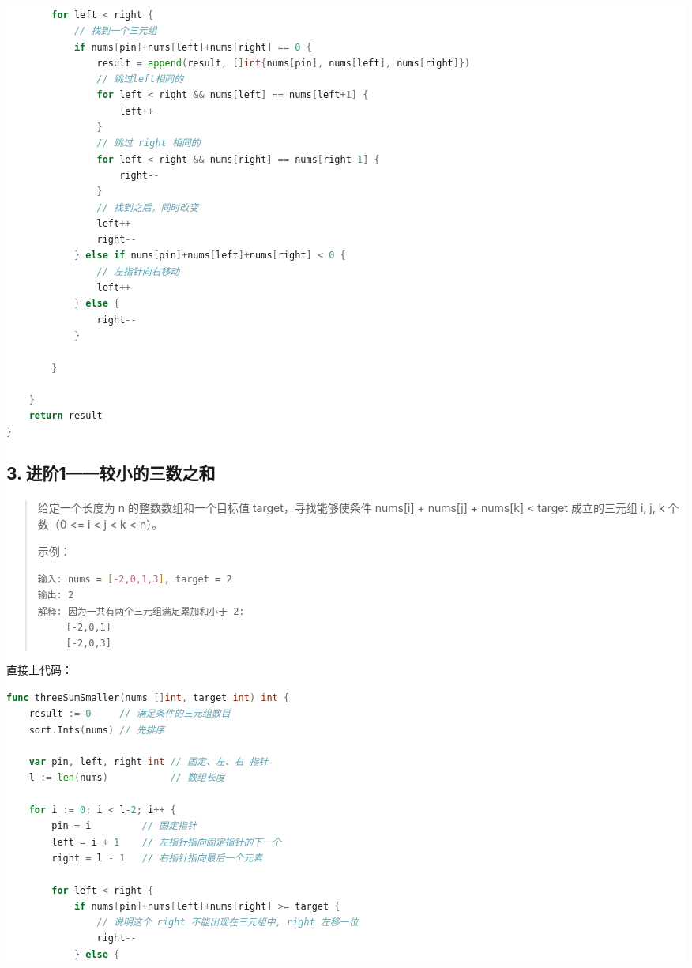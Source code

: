 ```go
		for left < right {
			// 找到一个三元组
			if nums[pin]+nums[left]+nums[right] == 0 {
				result = append(result, []int{nums[pin], nums[left], nums[right]})
				// 跳过left相同的
				for left < right && nums[left] == nums[left+1] {
					left++
				}
				// 跳过 right 相同的
				for left < right && nums[right] == nums[right-1] {
					right--
				}
				// 找到之后，同时改变
				left++
				right--
			} else if nums[pin]+nums[left]+nums[right] < 0 {
				// 左指针向右移动
				left++
			} else {
				right--
			}

		}

	}
	return result
}
```

## 3. 进阶1——较小的三数之和

>   给定一个长度为 n 的整数数组和一个目标值 target，寻找能够使条件 nums[i] + nums[j] + nums[k] < target 成立的三元组  i, j, k 个数（0 <= i < j < k < n）。
>
>   示例：
>
>   ```bash
>   输入: nums = [-2,0,1,3], target = 2
>   输出: 2 
>   解释: 因为一共有两个三元组满足累加和小于 2:
>        [-2,0,1]
>        [-2,0,3]
>   ```

直接上代码：

```go
func threeSumSmaller(nums []int, target int) int {
    result := 0     // 满足条件的三元组数目
	sort.Ints(nums) // 先排序

	var pin, left, right int // 固定、左、右 指针
	l := len(nums)           // 数组长度

	for i := 0; i < l-2; i++ {
		pin = i     	// 固定指针
		left = i + 1 	// 左指针指向固定指针的下一个
		right = l - 1	// 右指针指向最后一个元素

		for left < right {
			if nums[pin]+nums[left]+nums[right] >= target {
				// 说明这个 right 不能出现在三元组中, right 左移一位
				right--
			} else {
```